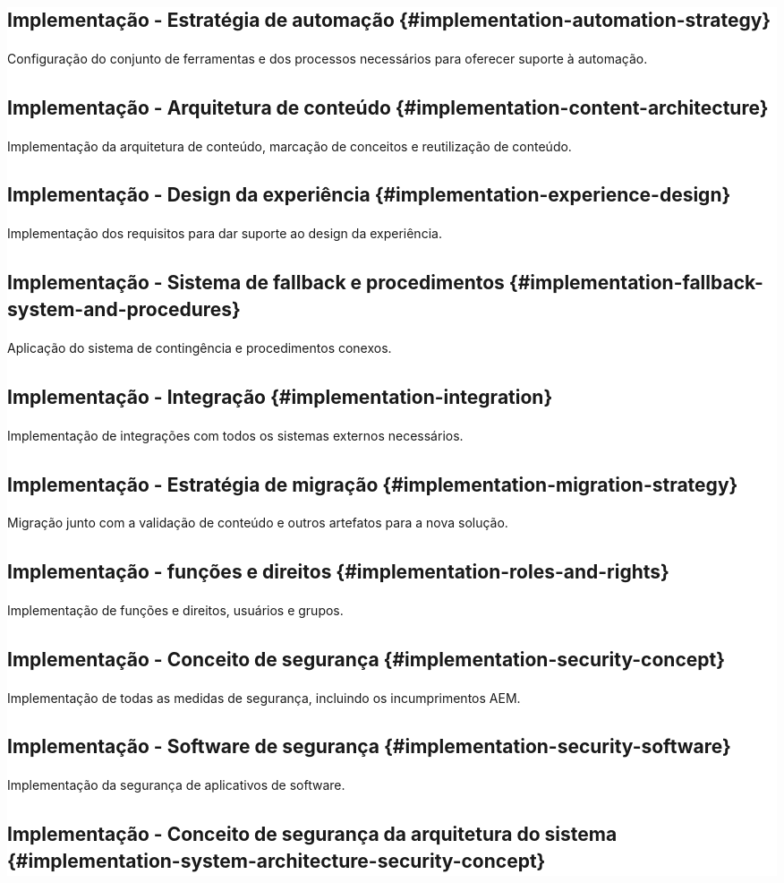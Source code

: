 ## Implementação - Estratégia de automação {#implementation-automation-strategy}

Configuração do conjunto de ferramentas e dos processos necessários para oferecer suporte à automação.

## Implementação - Arquitetura de conteúdo {#implementation-content-architecture}

Implementação da arquitetura de conteúdo, marcação de conceitos e reutilização de conteúdo.

## Implementação - Design da experiência {#implementation-experience-design}

Implementação dos requisitos para dar suporte ao design da experiência.

## Implementação - Sistema de fallback e procedimentos {#implementation-fallback-system-and-procedures}

Aplicação do sistema de contingência e procedimentos conexos.

## Implementação - Integração {#implementation-integration}

Implementação de integrações com todos os sistemas externos necessários.

## Implementação - Estratégia de migração {#implementation-migration-strategy}

Migração junto com a validação de conteúdo e outros artefatos para a nova solução.

## Implementação - funções e direitos {#implementation-roles-and-rights}

Implementação de funções e direitos, usuários e grupos.

## Implementação - Conceito de segurança {#implementation-security-concept}

Implementação de todas as medidas de segurança, incluindo os incumprimentos AEM.

## Implementação - Software de segurança {#implementation-security-software}

Implementação da segurança de aplicativos de software.

## Implementação - Conceito de segurança da arquitetura do sistema {#implementation-system-architecture-security-concept}
